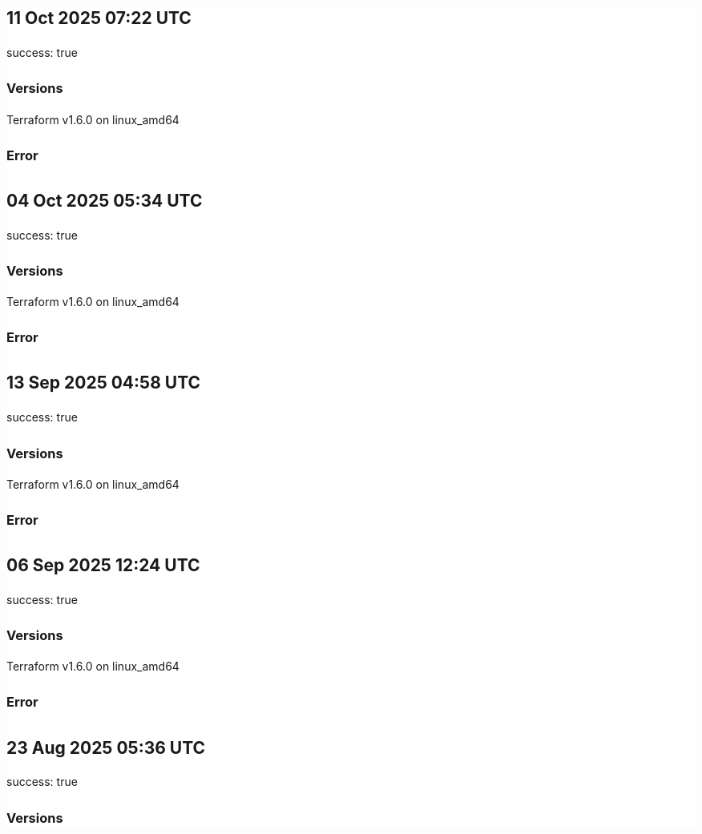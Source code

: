 ## 11 Oct 2025 07:22 UTC

success: true

### Versions

Terraform v1.6.0
on linux_amd64

### Error

## 04 Oct 2025 05:34 UTC

success: true

### Versions

Terraform v1.6.0
on linux_amd64

### Error

## 13 Sep 2025 04:58 UTC

success: true

### Versions

Terraform v1.6.0
on linux_amd64

### Error

## 06 Sep 2025 12:24 UTC

success: true

### Versions

Terraform v1.6.0
on linux_amd64

### Error

## 23 Aug 2025 05:36 UTC

success: true

### Versions
